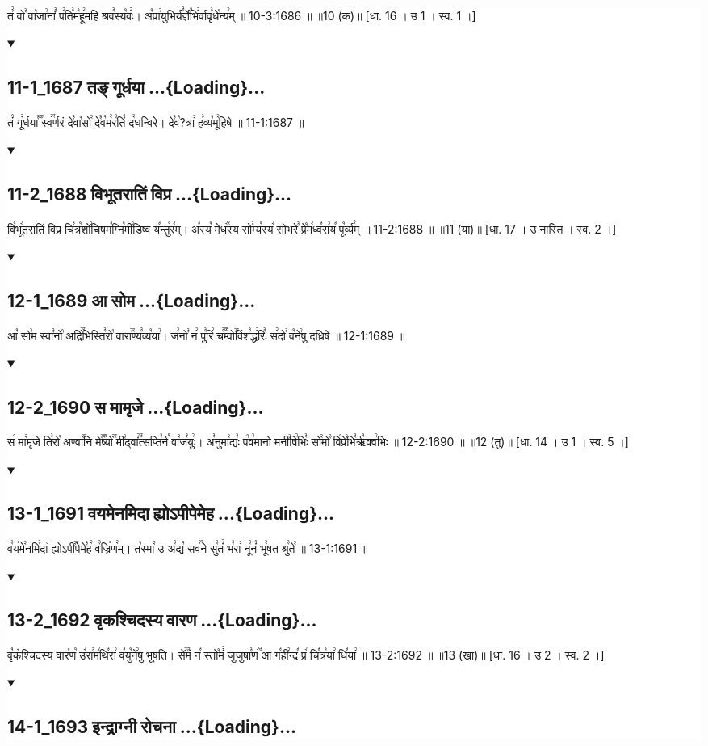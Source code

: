 तं꣢ वो꣣ वा꣡जा꣢नां꣣ प꣢ति꣣म꣡हू꣢महि श्रव꣣स्य꣡वः꣢। अ꣡प्रा꣢युभिर्य꣣र्ज्ञे꣡भि꣢र्वावृ꣣धे꣡न्य꣢म् ॥ 10-3:1686 ॥ ॥10 (क)॥ [धा. 16 । उ 1 । स्व. 1 ।]
</details>
</div>
<div class="js_include" includetitle="true" newlevelforh1="2" unfilled url="/vedAH_sAma/kauthumam/saMhitA/mUlam/4_uttarArchikaH/8/2/11-1_1687_ta~N_gUrdhayA.md">
<details open><summary><h2>11-1_1687 तङ् गूर्धया ...{Loading}...</h2></summary>

तं꣡ गू꣢र्धया꣣꣬ स्व꣢꣯र्णरं दे꣣वा꣡सो꣢ दे꣣व꣡म꣢र꣣तिं꣡ द꣢धन्विरे। दे꣣व꣡?त्रा꣢ ह꣣व्य꣡मू꣢हिषे ॥ 11-1:1687 ॥
</details>
</div>
<div class="js_include" includetitle="true" newlevelforh1="2" unfilled url="/vedAH_sAma/kauthumam/saMhitA/mUlam/4_uttarArchikaH/8/2/11-2_1688_vibhUtarAtiM_vipra.md">
<details open><summary><h2>11-2_1688 विभूतरातिं विप्र ...{Loading}...</h2></summary>

वि꣡भू꣢तरातिं विप्र चि꣣त्र꣡शो꣢चिषम꣣ग्नि꣡मी꣢डिष्व य꣣न्तु꣡र꣢म्। अ꣣स्य꣡ मेध꣢꣯स्य सो꣣म्य꣡स्य꣢ सोभरे꣣ प्रे꣡म꣢ध्व꣣रा꣢य꣣ पू꣡र्व्य꣢म् ॥ 11-2:1688 ॥ ॥11 (या)॥ [धा. 17 । उ नास्ति । स्व. 2 ।]
</details>
</div>
<div class="js_include" includetitle="true" newlevelforh1="2" unfilled url="/vedAH_sAma/kauthumam/saMhitA/mUlam/4_uttarArchikaH/8/2/12-1_1689_A_soma.md">
<details open><summary><h2>12-1_1689 आ सोम ...{Loading}...</h2></summary>

आ꣡ सो꣢म स्वा꣣नो꣡ अद्रि꣢꣯भिस्ति꣣रो꣡ वारा꣢꣯ण्य꣣व्य꣡या꣢। ज꣢नो꣣ न꣢ पु꣣रि꣢ च꣣꣬म्वो꣢꣯र्विश꣣द्ध꣢रिः꣣ स꣢दो꣣ व꣡ने꣢षु दध्रिषे ॥ 12-1:1689 ॥
</details>
</div>
<div class="js_include" includetitle="true" newlevelforh1="2" unfilled url="/vedAH_sAma/kauthumam/saMhitA/mUlam/4_uttarArchikaH/8/2/12-2_1690_sa_mAmRje.md">
<details open><summary><h2>12-2_1690 स मामृजे ...{Loading}...</h2></summary>

स꣡ मा꣢मृजे ति꣣रो꣡ अण्वा꣢꣯नि मे꣣꣬ष्यो꣢꣯ मी꣣ढ्वां꣢꣫त्सप्ति꣣र्न꣡ वा꣢ज꣣युः꣢। अ꣣नुमा꣢द्यः꣣ प꣡व꣢मानो मनी꣣षि꣢भिः꣣ सो꣢मो꣣ वि꣡प्रे꣢भि꣣र्ऋ꣡क्व꣢भिः ॥ 12-2:1690 ॥ ॥12 (तु)॥ [धा. 14 । उ 1 । स्व. 5 ।]
</details>
</div>
<div class="js_include" includetitle="true" newlevelforh1="2" unfilled url="/vedAH_sAma/kauthumam/saMhitA/mUlam/4_uttarArchikaH/8/2/13-1_1691_vayamenamidA_hyo-pIpemeha.md">
<details open><summary><h2>13-1_1691 वयमेनमिदा ह्योऽपीपेमेह ...{Loading}...</h2></summary>

व꣣य꣡मे꣢नमि꣣दा꣡ ह्योऽपी꣢꣯पेमे꣣ह꣢ व꣣ज्रि꣡ण꣢म्। त꣡स्मा꣢ उ अ꣣द्य꣡ सव꣢꣯ने सु꣣तं꣢ भ꣣रा꣢ नू꣣नं꣡ भू꣢षत श्रु꣣ते꣢ ॥ 13-1:1691 ॥
</details>
</div>
<div class="js_include" includetitle="true" newlevelforh1="2" unfilled url="/vedAH_sAma/kauthumam/saMhitA/mUlam/4_uttarArchikaH/8/2/13-2_1692_vRkashchidasya_vAraNa.md">
<details open><summary><h2>13-2_1692 वृकश्चिदस्य वारण ...{Loading}...</h2></summary>

वृ꣡क꣢श्चिदस्य वार꣣ण꣡ उ꣢रा꣣म꣢थि꣣रा꣢ व꣣यु꣡ने꣢षु भूषति। से꣢꣫मं न꣣ स्तो꣡मं꣢ जुजुषा꣣ण꣢꣫ आ ग꣣ही꣢न्द्र꣣ प्र꣢ चि꣣त्र꣡या꣢ धि꣣या꣢ ॥ 13-2:1692 ॥ ॥13 (खा)॥ [धा. 16 । उ 2 । स्व. 2 ।]
</details>
</div>
<div class="js_include" includetitle="true" newlevelforh1="2" unfilled url="/vedAH_sAma/kauthumam/saMhitA/mUlam/4_uttarArchikaH/8/2/14-1_1693_indrAgnI_rochanA.md">
<details open><summary><h2>14-1_1693 इन्द्राग्नी रोचना ...{Loading}...</h2></summary>
